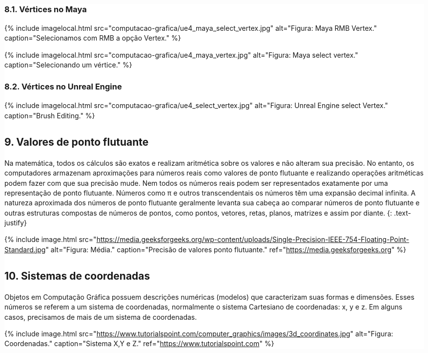 ### 8.1. Vértices no Maya

{% include imagelocal.html
    src="computacao-grafica/ue4_maya_select_vertex.jpg"
    alt="Figura: Maya RMB Vertex."
    caption="Selecionamos com RMB a opção Vertex."
%}

{% include imagelocal.html
    src="computacao-grafica/ue4_maya_vertex.jpg"
    alt="Figura: Maya select vertex."
    caption="Selecionando um vértice."
%}

### 8.2. Vértices no Unreal Engine

{% include imagelocal.html
    src="computacao-grafica/ue4_select_vertex.jpg"
    alt="Figura: Unreal Engine select Vertex."
    caption="Brush Editing."
%}

## 9. Valores de ponto flutuante

Na matemática, todos os cálculos são exatos e realizam aritmética sobre os valores e não alteram sua precisão. No entanto, os computadores armazenam aproximações para números reais como valores de ponto flutuante e realizando operações aritméticas podem fazer com que sua precisão mude. Nem todos os números reais podem ser representados exatamente por uma representação de ponto flutuante. Números como π e outros transcendentais os números têm uma expansão decimal infinita.
A natureza aproximada dos números de ponto flutuante geralmente levanta sua cabeça ao comparar números de ponto flutuante e outras estruturas compostas de números de pontos, como pontos, vetores, retas, planos, matrizes e assim por diante.
{: .text-justify}

{% include image.html
    src="https://media.geeksforgeeks.org/wp-content/uploads/Single-Precision-IEEE-754-Floating-Point-Standard.jpg"
    alt="Figura: Média."
    caption="Precisão de valores ponto flutuante."
    ref="https://media.geeksforgeeks.org"
%}

## 10. Sistemas de coordenadas

Objetos em Computação Gráfica possuem descrições numéricas (modelos) que caracterizam suas formas e dimensões. Esses números se referem a um sistema de coordenadas, normalmente o sistema Cartesiano de coordenadas: x, y e z.  Em alguns casos, precisamos de mais de um sistema de coordenadas.

{% include image.html
    src="https://www.tutorialspoint.com/computer_graphics/images/3d_coordinates.jpg"
    alt="Figura: Coordenadas."
    caption="Sistema X,Y e Z."
    ref="https://www.tutorialspoint.com"
%}
